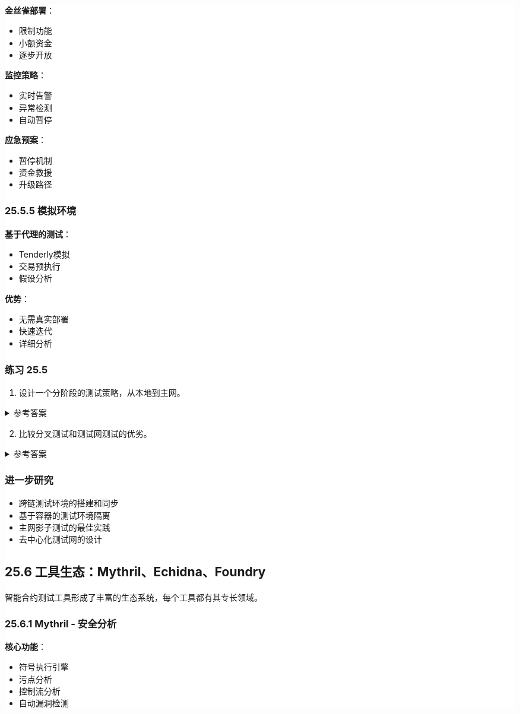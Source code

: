 **金丝雀部署**：
- 限制功能
- 小额资金
- 逐步开放

**监控策略**：
- 实时告警
- 异常检测
- 自动暂停

**应急预案**：
- 暂停机制
- 资金救援
- 升级路径

### 25.5.5 模拟环境

**基于代理的测试**：
- Tenderly模拟
- 交易预执行
- 假设分析

**优势**：
- 无需真实部署
- 快速迭代
- 详细分析

### 练习 25.5

1. 设计一个分阶段的测试策略，从本地到主网。

<details><summary>参考答案</summary></details>

2. 比较分叉测试和测试网测试的优劣。

<details><summary>参考答案</summary></details>

### 进一步研究

- 跨链测试环境的搭建和同步
- 基于容器的测试环境隔离
- 主网影子测试的最佳实践
- 去中心化测试网的设计

## 25.6 工具生态：Mythril、Echidna、Foundry

智能合约测试工具形成了丰富的生态系统，每个工具都有其专长领域。

### 25.6.1 Mythril - 安全分析

**核心功能**：
- 符号执行引擎
- 污点分析
- 控制流分析
- 自动漏洞检测
